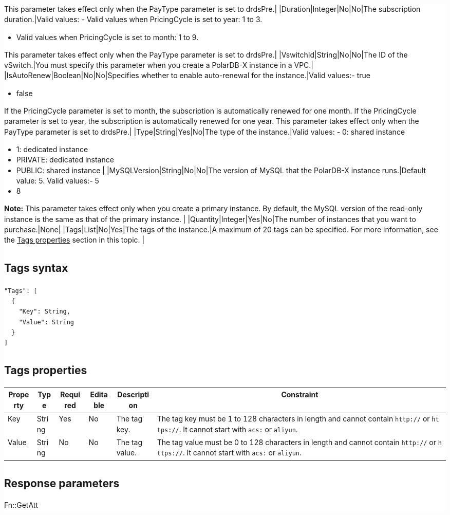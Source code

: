 This parameter takes effect only when the PayType parameter is set to drdsPre.|
|Duration|Integer|No|No|The subscription duration.|Valid values: -   Valid values when PricingCycle is set to year: 1 to 3.
-   Valid values when PricingCycle is set to month: 1 to 9.

This parameter takes effect only when the PayType parameter is set to drdsPre.|
|VswitchId|String|No|No|The ID of the vSwitch.|You must specify this parameter when you create a PolarDB-X instance in a VPC.|
|IsAutoRenew|Boolean|No|No|Specifies whether to enable auto-renewal for the instance.|Valid values:-   true
-   false

If the PricingCycle parameter is set to month, the subscription is automatically renewed for one month. If the PricingCycle parameter is set to year, the subscription is automatically renewed for one year. This parameter takes effect only when the PayType parameter is set to drdsPre.|
|Type|String|Yes|No|The type of the instance.|Valid values: -   0: shared instance
-   1: dedicated instance
-   PRIVATE: dedicated instance
-   PUBLIC: shared instance |
|MySQLVersion|String|No|No|The version of MySQL that the PolarDB-X instance runs.|Default value: 5. Valid values:-   5
-   8

**Note:** This parameter takes effect only when you create a primary instance. By default, the MySQL version of the read-only instance is the same as that of the primary instance. |
|Quantity|Integer|Yes|No|The number of instances that you want to purchase.|None|
|Tags|List|No|Yes|The tags of the instance.|A maximum of 20 tags can be specified. For more information, see the [Tags properties](#section_w86_gyi_f36) section in this topic. |

## Tags syntax

```
"Tags": [
  {
    "Key": String,
    "Value": String
  }
]  
```

## Tags properties

|Property|Type|Required|Editable|Description|Constraint|
|--------|----|--------|--------|-----------|----------|
|Key|String|Yes|No|The tag key.|The tag key must be 1 to 128 characters in length and cannot contain `http://` or `https://`. It cannot start with `acs:` or `aliyun`.|
|Value|String|No|No|The tag value.|The tag value must be 0 to 128 characters in length and cannot contain `http://` or `https://`. It cannot start with `acs:` or `aliyun`.|

## Response parameters

Fn::GetAtt
